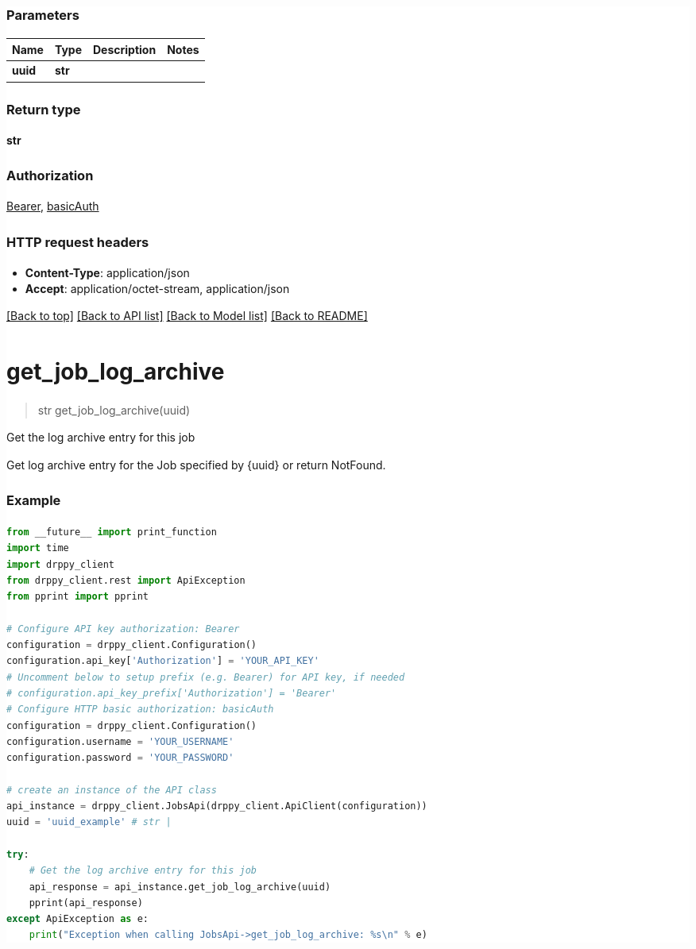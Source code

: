 ```python
```

### Parameters

Name | Type | Description  | Notes
------------- | ------------- | ------------- | -------------
 **uuid** | **str**|  | 

### Return type

**str**

### Authorization

[Bearer](../README.md#Bearer), [basicAuth](../README.md#basicAuth)

### HTTP request headers

 - **Content-Type**: application/json
 - **Accept**: application/octet-stream, application/json

[[Back to top]](#) [[Back to API list]](../README.md#documentation-for-api-endpoints) [[Back to Model list]](../README.md#documentation-for-models) [[Back to README]](../README.md)

# **get_job_log_archive**
> str get_job_log_archive(uuid)

Get the log archive entry for this job

Get log archive entry for the Job specified by {uuid} or return NotFound.

### Example
```python
from __future__ import print_function
import time
import drppy_client
from drppy_client.rest import ApiException
from pprint import pprint

# Configure API key authorization: Bearer
configuration = drppy_client.Configuration()
configuration.api_key['Authorization'] = 'YOUR_API_KEY'
# Uncomment below to setup prefix (e.g. Bearer) for API key, if needed
# configuration.api_key_prefix['Authorization'] = 'Bearer'
# Configure HTTP basic authorization: basicAuth
configuration = drppy_client.Configuration()
configuration.username = 'YOUR_USERNAME'
configuration.password = 'YOUR_PASSWORD'

# create an instance of the API class
api_instance = drppy_client.JobsApi(drppy_client.ApiClient(configuration))
uuid = 'uuid_example' # str | 

try:
    # Get the log archive entry for this job
    api_response = api_instance.get_job_log_archive(uuid)
    pprint(api_response)
except ApiException as e:
    print("Exception when calling JobsApi->get_job_log_archive: %s\n" % e)
```

